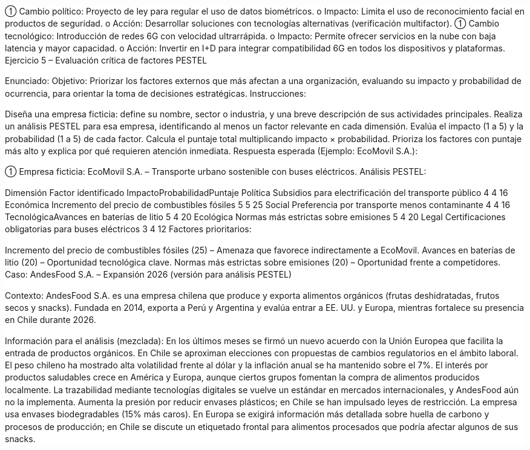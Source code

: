  Cambio político: Proyecto de ley para regular el uso de datos biométricos.
o Impacto: Limita el uso de reconocimiento facial en productos de seguridad.
o Acción: Desarrollar soluciones con tecnologías alternativas (verificación multifactor).
 Cambio tecnológico: Introducción de redes 6G con velocidad ultrarrápida.
o Impacto: Permite ofrecer servicios en la nube con baja latencia y mayor capacidad.
o Acción: Invertir en I+D para integrar compatibilidad 6G en todos los dispositivos y plataformas.
Ejercicio 5 – Evaluación crítica de factores PESTEL

Enunciado:
Objetivo: Priorizar los factores externos que más afectan a una organización, evaluando su impacto y
probabilidad de ocurrencia, para orientar la toma de decisiones estratégicas.
Instrucciones:

Diseña una empresa ficticia: define su nombre, sector o industria, y una breve descripción de sus
actividades principales.
Realiza un análisis PESTEL para esa empresa, identificando al menos un factor relevante en cada
dimensión.
Evalúa el impacto (1 a 5) y la probabilidad (1 a 5) de cada factor.
Calcula el puntaje total multiplicando impacto × probabilidad.
Prioriza los factores con puntaje más alto y explica por qué requieren atención inmediata.
Respuesta esperada (Ejemplo: EcoMovil S.A.):

 Empresa ficticia: EcoMovil S.A. – Transporte urbano sostenible con buses eléctricos.
Análisis PESTEL:

Dimensión Factor identificado ImpactoProbabilidadPuntaje
Política Subsidios para electrificación del transporte público 4 4 16
Económica Incremento del precio de combustibles fósiles 5 5 25
Social Preferencia por transporte menos contaminante 4 4 16
TecnológicaAvances en baterías de litio 5 4 20
Ecológica Normas más estrictas sobre emisiones 5 4 20
Legal Certificaciones obligatorias para buses eléctricos 3 4 12
Factores prioritarios:

Incremento del precio de combustibles fósiles (25) – Amenaza que favorece indirectamente a EcoMovil.
Avances en baterías de litio (20) – Oportunidad tecnológica clave.
Normas más estrictas sobre emisiones (20) – Oportunidad frente a competidores.
Caso: AndesFood S.A. – Expansión 2026 (versión para análisis PESTEL)

Contexto:
AndesFood S.A. es una empresa chilena que produce y exporta alimentos orgánicos (frutas deshidratadas,
frutos secos y snacks). Fundada en 2014, exporta a Perú y Argentina y evalúa entrar a EE. UU. y Europa,
mientras fortalece su presencia en Chile durante 2026.

Información para el análisis (mezclada):
En los últimos meses se firmó un nuevo acuerdo con la Unión Europea que facilita la entrada de productos
orgánicos. En Chile se aproximan elecciones con propuestas de cambios regulatorios en el ámbito laboral. El
peso chileno ha mostrado alta volatilidad frente al dólar y la inflación anual se ha mantenido sobre el 7%.
El interés por productos saludables crece en América y Europa, aunque ciertos grupos fomentan la compra de
alimentos producidos localmente. La trazabilidad mediante tecnologías digitales se vuelve un estándar en
mercados internacionales, y AndesFood aún no la implementa.
Aumenta la presión por reducir envases plásticos; en Chile se han impulsado leyes de restricción. La empresa
usa envases biodegradables (15% más caros). En Europa se exigirá información más detallada sobre huella de
carbono y procesos de producción; en Chile se discute un etiquetado frontal para alimentos procesados que
podría afectar algunos de sus snacks.